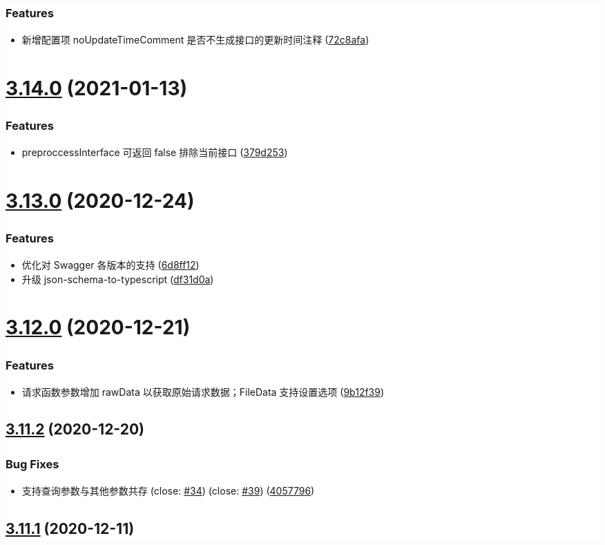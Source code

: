 ### Features

- 新增配置项 noUpdateTimeComment 是否不生成接口的更新时间注释 ([72c8afa](https://github.com/fjc0k/yapi-to-typescript/commit/72c8afa))

<a name="3.14.0"></a>

# [3.14.0](https://github.com/fjc0k/yapi-to-typescript/compare/v3.13.0...v3.14.0) (2021-01-13)

### Features

- preproccessInterface 可返回 false 排除当前接口 ([379d253](https://github.com/fjc0k/yapi-to-typescript/commit/379d253))

<a name="3.13.0"></a>

# [3.13.0](https://github.com/fjc0k/yapi-to-typescript/compare/v3.12.0...v3.13.0) (2020-12-24)

### Features

- 优化对 Swagger 各版本的支持 ([6d8ff12](https://github.com/fjc0k/yapi-to-typescript/commit/6d8ff12))
- 升级 json-schema-to-typescript ([df31d0a](https://github.com/fjc0k/yapi-to-typescript/commit/df31d0a))

<a name="3.12.0"></a>

# [3.12.0](https://github.com/fjc0k/yapi-to-typescript/compare/v3.11.2...v3.12.0) (2020-12-21)

### Features

- 请求函数参数增加 rawData 以获取原始请求数据；FileData 支持设置选项 ([9b12f39](https://github.com/fjc0k/yapi-to-typescript/commit/9b12f39))

<a name="3.11.2"></a>

## [3.11.2](https://github.com/fjc0k/yapi-to-typescript/compare/v3.11.1...v3.11.2) (2020-12-20)

### Bug Fixes

- 支持查询参数与其他参数共存 (close: [#34](https://github.com/fjc0k/yapi-to-typescript/issues/34)) (close: [#39](https://github.com/fjc0k/yapi-to-typescript/issues/39)) ([4057796](https://github.com/fjc0k/yapi-to-typescript/commit/4057796))

<a name="3.11.1"></a>

## [3.11.1](https://github.com/fjc0k/yapi-to-typescript/compare/v3.11.0...v3.11.1) (2020-12-11)
